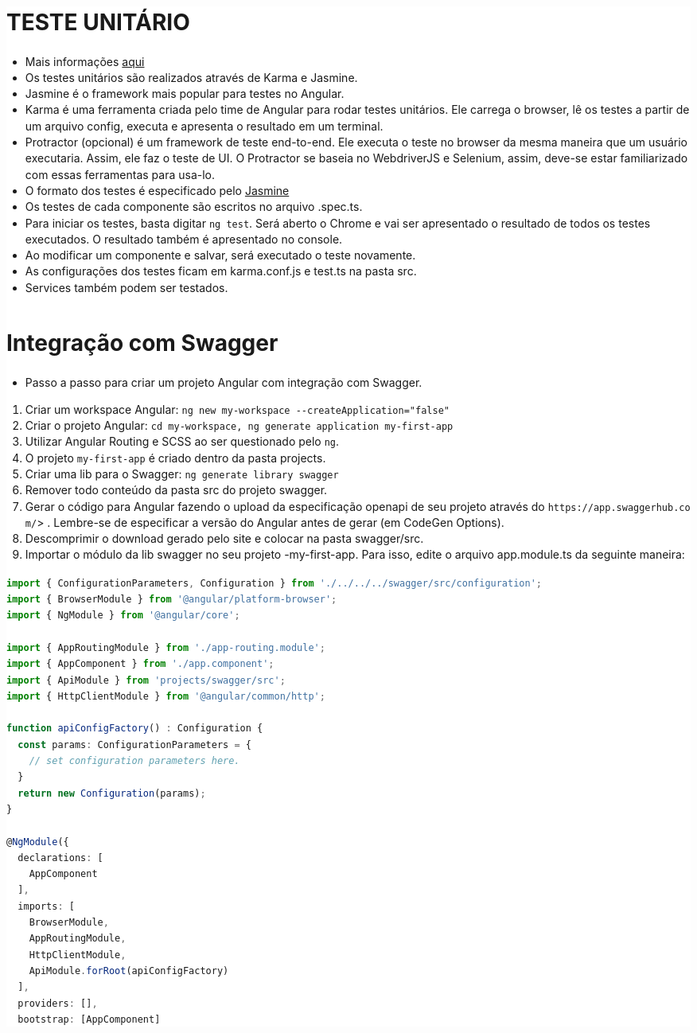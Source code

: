 
# TESTE UNITÁRIO
* Mais informações [aqui](https://angular.io/guide/testing)
* Os testes unitários são realizados através de Karma e Jasmine. 
* Jasmine é o framework mais popular para testes no Angular. 
* Karma é uma ferramenta criada pelo time de Angular para rodar testes unitários. Ele carrega o browser, lê os testes a partir de um arquivo config, executa e apresenta o resultado em um terminal. 
* Protractor (opcional) é um framework de teste end-to-end. Ele executa o teste no browser da mesma maneira que um usuário executaria. Assim, ele faz o teste de UI. O Protractor se baseia no WebdriverJS e Selenium, assim, deve-se estar familiarizado com essas ferramentas para usa-lo.
* O formato dos testes é especificado pelo [Jasmine](https://jasmine.github.io/)
* Os testes de cada componente são escritos no arquivo .spec.ts. 
* Para iniciar os testes, basta digitar `ng test`. Será aberto o Chrome e vai ser apresentado o resultado de todos os testes executados. O resultado também é apresentado no console. 
* Ao modificar um componente e salvar, será executado o teste novamente. 
* As configurações dos testes ficam em karma.conf.js e test.ts na pasta src. 
* Services também podem ser testados. 


# Integração com Swagger
* Passo a passo para criar um projeto Angular com integração com Swagger. 
1. Criar um workspace Angular: `ng new my-workspace --createApplication="false"`
1. Criar o projeto Angular: `cd my-workspace, ng generate application my-first-app`
1. Utilizar Angular Routing e SCSS ao ser questionado pelo `ng`. 
1. O projeto `my-first-app` é criado dentro da pasta projects. 
1. Criar uma lib para o Swagger: `ng generate library swagger`
1. Remover todo conteúdo da pasta src do projeto swagger.
1. Gerar o código para Angular fazendo o upload da especificação openapi de seu projeto através do `https://app.swaggerhub.com/`> . Lembre-se de especificar a versão do Angular antes de gerar (em CodeGen Options). 
1. Descomprimir o download gerado pelo site e colocar na pasta swagger/src. 
1. Importar o módulo da lib swagger no seu projeto -my-first-app. Para isso, edite o arquivo app.module.ts da seguinte maneira: 
```typescript
import { ConfigurationParameters, Configuration } from './../../../swagger/src/configuration';
import { BrowserModule } from '@angular/platform-browser';
import { NgModule } from '@angular/core';

import { AppRoutingModule } from './app-routing.module';
import { AppComponent } from './app.component';
import { ApiModule } from 'projects/swagger/src';
import { HttpClientModule } from '@angular/common/http';

function apiConfigFactory() : Configuration {
  const params: ConfigurationParameters = {
    // set configuration parameters here.    
  }
  return new Configuration(params);
}

@NgModule({
  declarations: [
    AppComponent
  ],
  imports: [
    BrowserModule,
    AppRoutingModule,
    HttpClientModule,
    ApiModule.forRoot(apiConfigFactory)
  ],
  providers: [],
  bootstrap: [AppComponent]
```